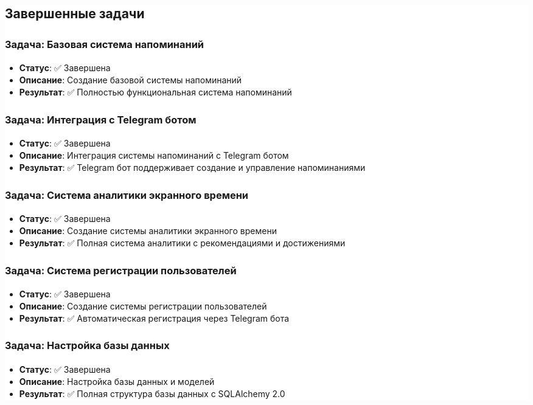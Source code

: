 ## Завершенные задачи

### Задача: Базовая система напоминаний
- **Статус**: ✅ Завершена
- **Описание**: Создание базовой системы напоминаний
- **Результат**: ✅ Полностью функциональная система напоминаний

### Задача: Интеграция с Telegram ботом
- **Статус**: ✅ Завершена
- **Описание**: Интеграция системы напоминаний с Telegram ботом
- **Результат**: ✅ Telegram бот поддерживает создание и управление напоминаниями

### Задача: Система аналитики экранного времени
- **Статус**: ✅ Завершена
- **Описание**: Создание системы аналитики экранного времени
- **Результат**: ✅ Полная система аналитики с рекомендациями и достижениями

### Задача: Система регистрации пользователей
- **Статус**: ✅ Завершена
- **Описание**: Создание системы регистрации пользователей
- **Результат**: ✅ Автоматическая регистрация через Telegram бота

### Задача: Настройка базы данных
- **Статус**: ✅ Завершена
- **Описание**: Настройка базы данных и моделей
- **Результат**: ✅ Полная структура базы данных с SQLAlchemy 2.0
